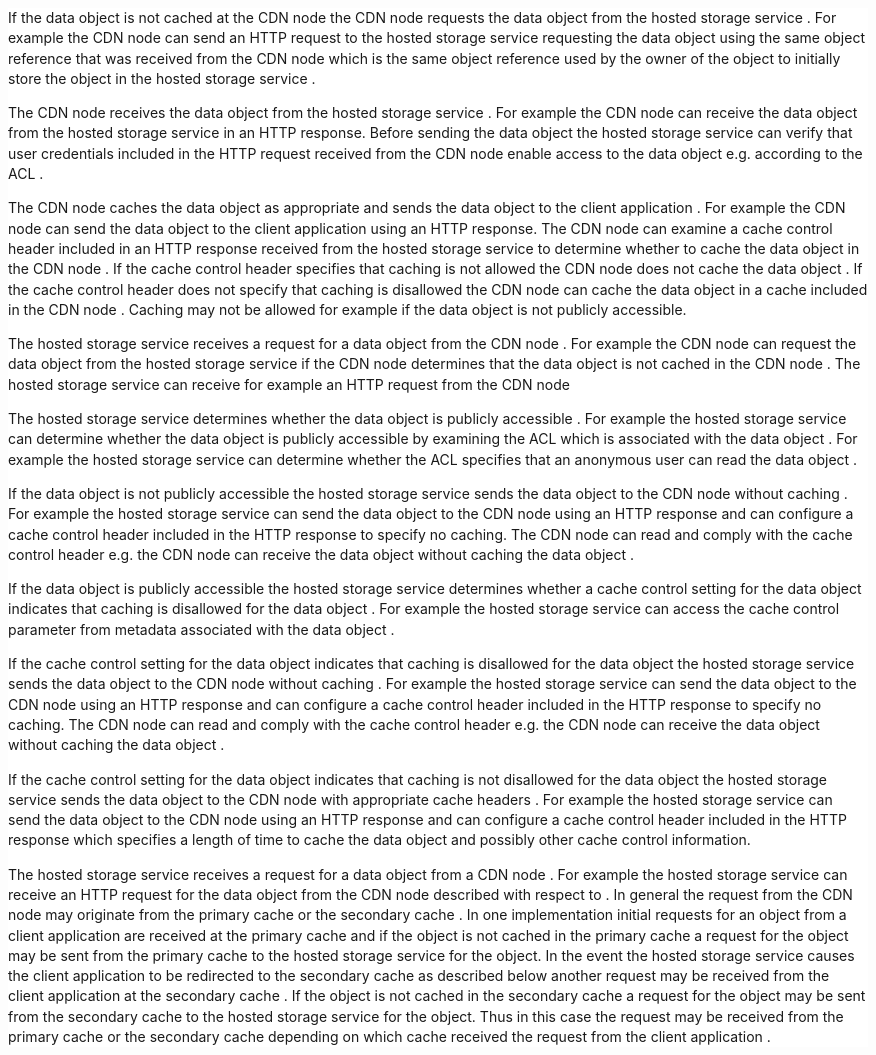 If the data object is not cached at the CDN node the CDN node requests the data object from the hosted storage service . For example the CDN node can send an HTTP request to the hosted storage service requesting the data object using the same object reference that was received from the CDN node which is the same object reference used by the owner of the object to initially store the object in the hosted storage service .

The CDN node receives the data object from the hosted storage service . For example the CDN node can receive the data object from the hosted storage service in an HTTP response. Before sending the data object the hosted storage service can verify that user credentials included in the HTTP request received from the CDN node enable access to the data object e.g. according to the ACL .

The CDN node caches the data object as appropriate and sends the data object to the client application . For example the CDN node can send the data object to the client application using an HTTP response. The CDN node can examine a cache control header included in an HTTP response received from the hosted storage service to determine whether to cache the data object in the CDN node . If the cache control header specifies that caching is not allowed the CDN node does not cache the data object . If the cache control header does not specify that caching is disallowed the CDN node can cache the data object in a cache included in the CDN node . Caching may not be allowed for example if the data object is not publicly accessible.

The hosted storage service receives a request for a data object from the CDN node . For example the CDN node can request the data object from the hosted storage service if the CDN node determines that the data object is not cached in the CDN node . The hosted storage service can receive for example an HTTP request from the CDN node

The hosted storage service determines whether the data object is publicly accessible . For example the hosted storage service can determine whether the data object is publicly accessible by examining the ACL which is associated with the data object . For example the hosted storage service can determine whether the ACL specifies that an anonymous user can read the data object .

If the data object is not publicly accessible the hosted storage service sends the data object to the CDN node without caching . For example the hosted storage service can send the data object to the CDN node using an HTTP response and can configure a cache control header included in the HTTP response to specify no caching. The CDN node can read and comply with the cache control header e.g. the CDN node can receive the data object without caching the data object .

If the data object is publicly accessible the hosted storage service determines whether a cache control setting for the data object indicates that caching is disallowed for the data object . For example the hosted storage service can access the cache control parameter from metadata associated with the data object .

If the cache control setting for the data object indicates that caching is disallowed for the data object the hosted storage service sends the data object to the CDN node without caching . For example the hosted storage service can send the data object to the CDN node using an HTTP response and can configure a cache control header included in the HTTP response to specify no caching. The CDN node can read and comply with the cache control header e.g. the CDN node can receive the data object without caching the data object .

If the cache control setting for the data object indicates that caching is not disallowed for the data object the hosted storage service sends the data object to the CDN node with appropriate cache headers . For example the hosted storage service can send the data object to the CDN node using an HTTP response and can configure a cache control header included in the HTTP response which specifies a length of time to cache the data object and possibly other cache control information.

The hosted storage service receives a request for a data object from a CDN node . For example the hosted storage service can receive an HTTP request for the data object from the CDN node described with respect to . In general the request from the CDN node may originate from the primary cache or the secondary cache . In one implementation initial requests for an object from a client application are received at the primary cache and if the object is not cached in the primary cache a request for the object may be sent from the primary cache to the hosted storage service for the object. In the event the hosted storage service causes the client application to be redirected to the secondary cache as described below another request may be received from the client application at the secondary cache . If the object is not cached in the secondary cache a request for the object may be sent from the secondary cache to the hosted storage service for the object. Thus in this case the request may be received from the primary cache or the secondary cache depending on which cache received the request from the client application .
